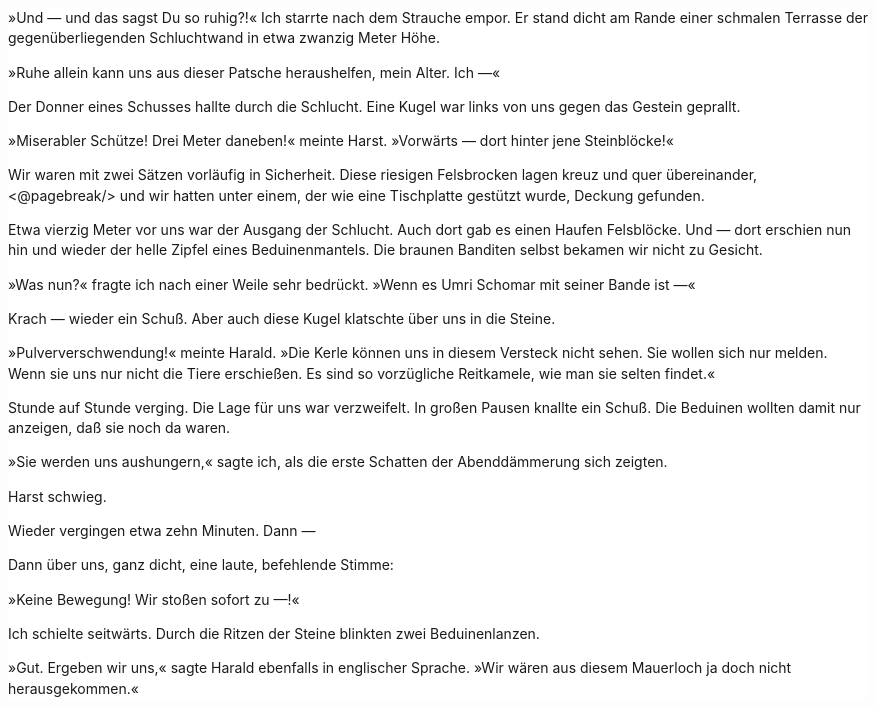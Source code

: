 »Und — und das sagst Du so ruhig?!« Ich starrte nach
dem Strauche empor. Er stand dicht am Rande einer schmalen
Terrasse der gegenüberliegenden Schluchtwand in etwa
zwanzig Meter Höhe.

»Ruhe allein kann uns aus dieser Patsche heraushelfen,
mein Alter. Ich —«

Der Donner eines Schusses hallte durch die Schlucht. Eine
Kugel war links von uns gegen das Gestein geprallt.

»Miserabler Schütze! Drei Meter daneben!« meinte Harst.
»Vorwärts — dort hinter jene Steinblöcke!«

Wir waren mit zwei Sätzen vorläufig in Sicherheit.
Diese riesigen Felsbrocken lagen kreuz und quer übereinander,
<@pagebreak/>
und wir hatten unter einem, der wie eine Tischplatte gestützt
wurde, Deckung gefunden.

Etwa vierzig Meter vor uns war der Ausgang der Schlucht.
Auch dort gab es einen Haufen Felsblöcke. Und — dort erschien
nun hin und wieder der helle Zipfel eines Beduinenmantels.
Die braunen Banditen selbst bekamen wir nicht zu
Gesicht.

»Was nun?« fragte ich nach einer Weile sehr bedrückt.
»Wenn es Umri Schomar mit seiner Bande ist —«

Krach — wieder ein Schuß. Aber auch diese Kugel
klatschte über uns in die Steine.

»Pulververschwendung!« meinte Harald. »Die Kerle
können uns in diesem Versteck nicht sehen. Sie wollen sich nur
melden. Wenn sie uns nur nicht die Tiere erschießen. Es
sind so vorzügliche Reitkamele, wie man sie selten findet.«

Stunde auf Stunde verging. Die Lage für uns war verzweifelt.
In großen Pausen knallte ein Schuß. Die Beduinen
wollten damit nur anzeigen, daß sie noch da waren.

»Sie werden uns aushungern,« sagte ich, als die erste
Schatten der Abenddämmerung sich zeigten.

Harst schwieg.

Wieder vergingen etwa zehn Minuten. Dann —

Dann über uns, ganz dicht, eine laute, befehlende Stimme:

»Keine Bewegung! Wir stoßen sofort zu —!«

Ich schielte seitwärts. Durch die Ritzen der Steine blinkten
zwei Beduinenlanzen.

»Gut. Ergeben wir uns,« sagte Harald ebenfalls in englischer
Sprache. »Wir wären aus diesem Mauerloch ja doch
nicht herausgekommen.«
